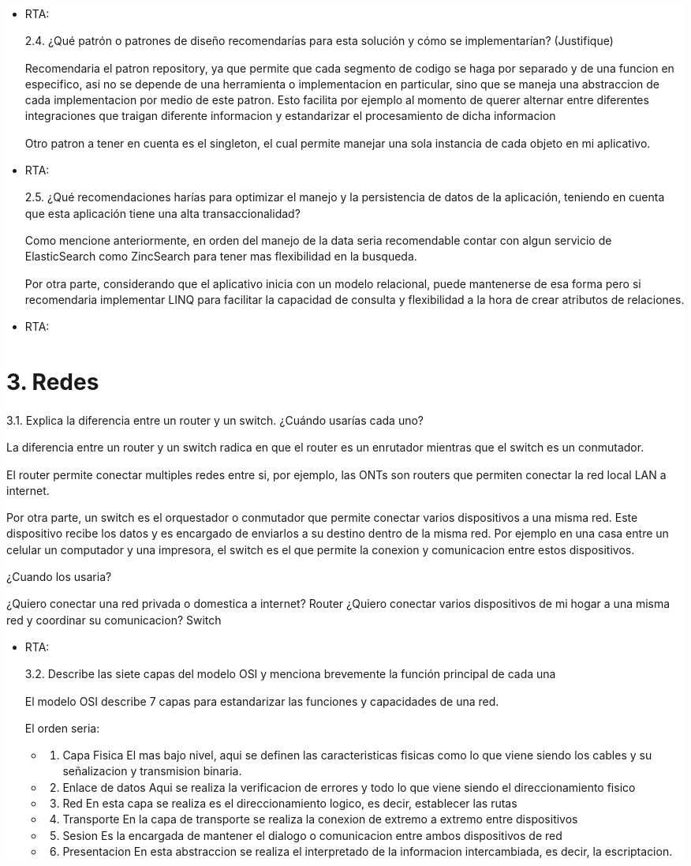 - RTA:

  2.4. ¿Qué patrón o patrones de diseño recomendarías para esta solución y cómo se implementarían? (Justifique)

  Recomendaria el patron repository, ya que permite que cada segmento de codigo se haga por separado y de una funcion en especifico, asi no se depende de una herramienta o implementacion en particular, sino que se maneja una abstraccion de cada implementacion por medio de este patron. Esto facilita por ejemplo al momento de querer alternar entre diferentes integraciones que traigan diferente informacion y estandarizar el procesamiento de dicha informacion

  Otro patron a tener en cuenta es el singleton, el cual permite manejar una sola instancia de cada objeto en mi aplicativo.

- RTA:

  2.5. ¿Qué recomendaciones harías para optimizar el manejo y la persistencia de datos de la aplicación, teniendo en cuenta que esta aplicación tiene una alta transaccionalidad?

  Como mencione anteriormente, en orden del manejo de la data seria recomendable contar con algun servicio de ElasticSearch como ZincSearch para tener mas flexibilidad en la busqueda.

  Por otra parte, considerando que el aplicativo inicia con un modelo relacional, puede mantenerse de esa forma pero si recomendaria implementar LINQ para facilitar la capacidad de consulta y flexibilidad a la hora de crear atributos de relaciones.

- RTA:

# 3. Redes

3.1. Explica la diferencia entre un router y un switch. ¿Cuándo usarías cada uno?

La diferencia entre un router y un switch radica en que el router es un enrutador mientras que el switch es un conmutador.

El router permite conectar multiples redes entre si, por ejemplo, las ONTs son routers que permiten conectar la red local LAN a internet.

Por otra parte, un switch es el orquestador o conmutador que permite conectar varios dispositivos a una misma red. Este dispositivo recibe los datos y es encargado de enviarlos a su destino dentro de la misma red. Por ejemplo en una casa entre un celular un computador y una impresora, el switch es el que permite la conexion y comunicacion entre estos dispositivos.

¿Cuando los usaria?

¿Quiero conectar una red privada o domestica a internet? Router
¿Quiero conectar varios dispositivos de mi hogar a una misma red y coordinar su comunicacion? Switch

- RTA:

  3.2. Describe las siete capas del modelo OSI y menciona brevemente la función principal de cada una

  El modelo OSI describe 7 capas para estandarizar las funciones y capacidades de una red.

  El orden seria:

  - 1. Capa Fisica
       El mas bajo nivel, aqui se definen las caracteristicas fisicas como lo que viene siendo los cables y su señalizacion y transmision binaria.
  - 2. Enlace de datos
       Aqui se realiza la verificacion de errores y todo lo que viene siendo el direccionamiento fisico
  - 3. Red
       En esta capa se realiza es el direccionamiento logico, es decir, establecer las rutas
  - 4. Transporte
       En la capa de transporte se realiza la conexion de extremo a extremo entre dispositivos
  - 5. Sesion
       Es la encargada de mantener el dialogo o comunicacion entre ambos dispositivos de red
  - 6. Presentacion
       En esta abstraccion se realiza el interpretado de la informacion intercambiada, es decir, la escriptacion.